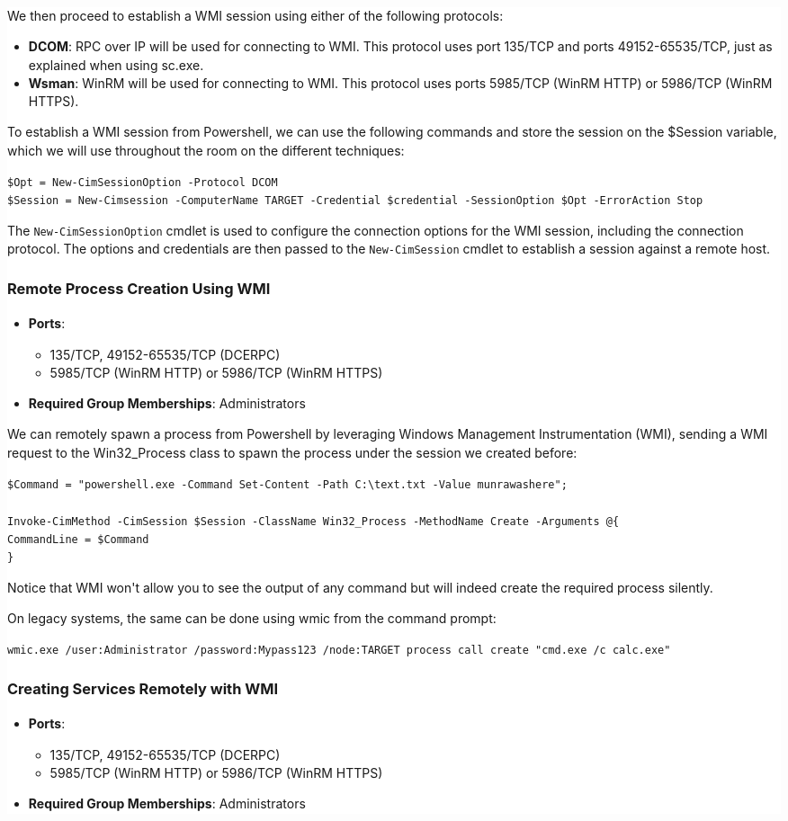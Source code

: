 We then proceed to establish a WMI session using either of the following protocols:

* **DCOM**: RPC over IP will be used for connecting to WMI. This protocol uses port 135/TCP and ports 49152-65535/TCP, just as explained when using sc.exe.
* **Wsman**: WinRM will be used for connecting to WMI. This protocol uses ports 5985/TCP (WinRM HTTP) or 5986/TCP (WinRM HTTPS).

To establish a WMI session from Powershell, we can use the following commands and store the session on the $Session variable, which we will use throughout the room on the different techniques:

```
$Opt = New-CimSessionOption -Protocol DCOM
$Session = New-Cimsession -ComputerName TARGET -Credential $credential -SessionOption $Opt -ErrorAction Stop
```

The `New-CimSessionOption` cmdlet is used to configure the connection options for the WMI session, including the connection protocol. The options and credentials are then passed to the `New-CimSession` cmdlet to establish a session against a remote host.

### Remote Process Creation Using WMI

* **Ports**:
	* 135/TCP, 49152-65535/TCP (DCERPC)
	* 5985/TCP (WinRM HTTP) or 5986/TCP (WinRM HTTPS)
	
* **Required Group Memberships**: Administrators

We can remotely spawn a process from Powershell by leveraging Windows Management Instrumentation (WMI), sending a WMI request to the Win32_Process class to spawn the process under the session we created before:

```
$Command = "powershell.exe -Command Set-Content -Path C:\text.txt -Value munrawashere";

Invoke-CimMethod -CimSession $Session -ClassName Win32_Process -MethodName Create -Arguments @{
CommandLine = $Command
}
```

Notice that WMI won't allow you to see the output of any command but will indeed create the required process silently.

On legacy systems, the same can be done using wmic from the command prompt:

```
wmic.exe /user:Administrator /password:Mypass123 /node:TARGET process call create "cmd.exe /c calc.exe" 
```

### Creating Services Remotely with WMI

* **Ports**:
    * 135/TCP, 49152-65535/TCP (DCERPC)
    * 5985/TCP (WinRM HTTP) or 5986/TCP (WinRM HTTPS)
    
* **Required Group Memberships**: Administrators

